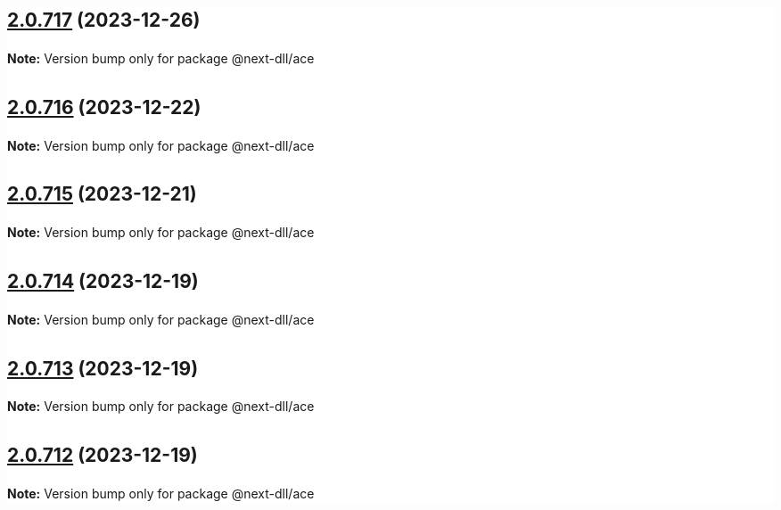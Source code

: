 



## [2.0.717](https://github.com/easyops-cn/next-core/compare/@next-dll/ace@2.0.716...@next-dll/ace@2.0.717) (2023-12-26)

**Note:** Version bump only for package @next-dll/ace





## [2.0.716](https://github.com/easyops-cn/next-core/compare/@next-dll/ace@2.0.715...@next-dll/ace@2.0.716) (2023-12-22)

**Note:** Version bump only for package @next-dll/ace





## [2.0.715](https://github.com/easyops-cn/next-core/compare/@next-dll/ace@2.0.714...@next-dll/ace@2.0.715) (2023-12-21)

**Note:** Version bump only for package @next-dll/ace





## [2.0.714](https://github.com/easyops-cn/next-core/compare/@next-dll/ace@2.0.713...@next-dll/ace@2.0.714) (2023-12-19)

**Note:** Version bump only for package @next-dll/ace





## [2.0.713](https://github.com/easyops-cn/next-core/compare/@next-dll/ace@2.0.712...@next-dll/ace@2.0.713) (2023-12-19)

**Note:** Version bump only for package @next-dll/ace





## [2.0.712](https://github.com/easyops-cn/next-core/compare/@next-dll/ace@2.0.711...@next-dll/ace@2.0.712) (2023-12-19)

**Note:** Version bump only for package @next-dll/ace

